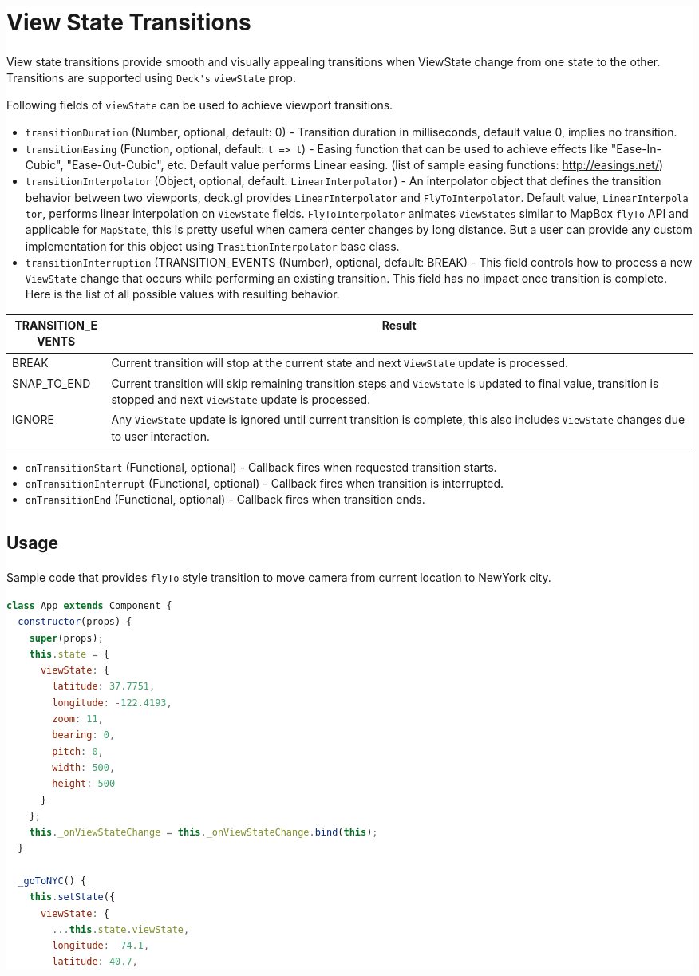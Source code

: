 # View State Transitions

View state transitions provide smooth and visually appealing transitions when ViewState change from one state to the other. Transitions are supported using `Deck's` `viewState` prop.

Following fields of `viewState` can be used to achieve viewport transitions.

* `transitionDuration` (Number, optional, default: 0) - Transition duration in milliseconds, default value 0, implies no transition.
* `transitionEasing` (Function, optional, default: `t => t`) - Easing function that can be used to achieve effects like "Ease-In-Cubic", "Ease-Out-Cubic", etc. Default value performs Linear easing. (list of sample easing functions: <http://easings.net/>)
* `transitionInterpolator` (Object, optional, default: `LinearInterpolator`) - An interpolator object that defines the transition behavior between two viewports, deck.gl provides `LinearInterpolator` and `FlyToInterpolator`. Default value, `LinearInterpolator`, performs linear interpolation on `ViewState` fields. `FlyToInterpolator` animates `ViewStates` similar to MapBox `flyTo` API and applicable for `MapState`, this is pretty useful when camera center changes by long distance. But a user can provide any custom implementation for this object using `TrasitionInterpolator` base class.    
* `transitionInterruption` (TRANSITION_EVENTS (Number), optional, default: BREAK) - This field controls how to process a new `ViewState` change that occurs while performing an existing transition. This field has no impact once transition is complete. Here is the list of all possible values with resulting behavior.

| TRANSITION_EVENTS | Result |
| ---------------   | ------ |
| BREAK             | Current transition will stop at the current state and next `ViewState` update is processed. |
| SNAP_TO_END       | Current transition will skip remaining transition steps and `ViewState` is updated to final value, transition is stopped and next `ViewState` update is processed. |
| IGNORE            | Any `ViewState` update is ignored until current transition is complete, this also includes `ViewState` changes due to user interaction. |

* `onTransitionStart` (Functional, optional) - Callback fires when requested transition starts.
* `onTransitionInterrupt` (Functional, optional) - Callback fires when transition is interrupted.
* `onTransitionEnd` (Functional, optional) - Callback fires when transition ends.


## Usage

Sample code that provides `flyTo` style transition to move camera from current location to NewYork city.

```js
class App extends Component {
  constructor(props) {
    super(props);
    this.state = {
      viewState: {
        latitude: 37.7751,
        longitude: -122.4193,
        zoom: 11,
        bearing: 0,
        pitch: 0,
        width: 500,
        height: 500
      }
    };
    this._onViewStateChange = this._onViewStateChange.bind(this);
  }

  _goToNYC() {
    this.setState({
      viewState: {
        ...this.state.viewState,
        longitude: -74.1,
        latitude: 40.7,
```